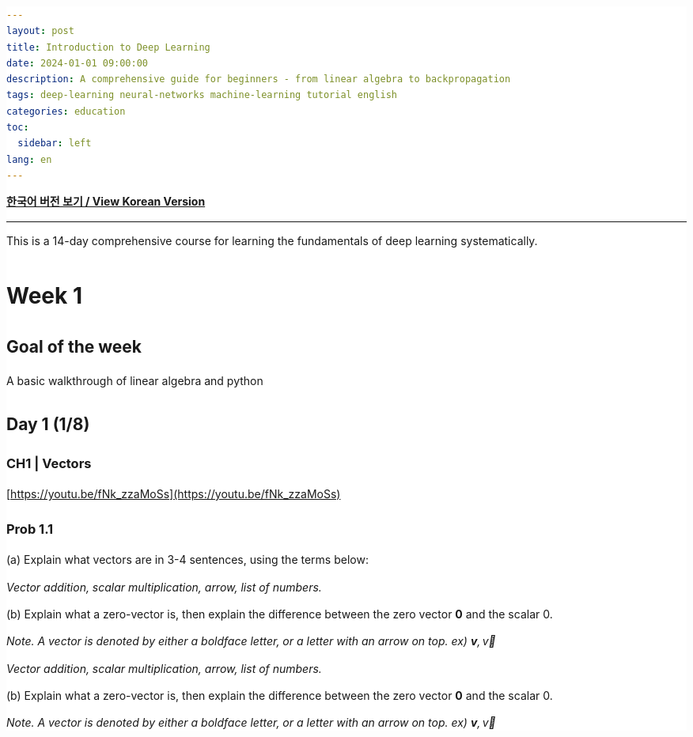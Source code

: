 ```yaml
---
layout: post
title: Introduction to Deep Learning
date: 2024-01-01 09:00:00
description: A comprehensive guide for beginners - from linear algebra to backpropagation
tags: deep-learning neural-networks machine-learning tutorial english
categories: education
toc:
  sidebar: left
lang: en
---
```


**[한국어 버전 보기 / View Korean Version](/blog/2024/deep-learning-basics/)**

---

This is a 14-day comprehensive course for learning the fundamentals of deep learning systematically.

# Week 1

## Goal of the week

A basic walkthrough of linear algebra and python

## Day 1 (1/8)

### CH1 | Vectors

[https://youtu.be/fNk_zzaMoSs](https://youtu.be/fNk_zzaMoSs)

### Prob 1.1

(a) Explain what vectors are in 3-4 sentences, using the terms below:

*Vector addition, scalar multiplication, arrow, list of numbers.*

(b) Explain what a zero-vector is, then explain the difference between the zero vector $\mathbf{0}$ and the scalar $0$.

*Note. A vector is denoted by either a boldface letter, or a letter with an arrow on top. ex) $\mathbf{v}, \vec{v}$*


*Vector addition, scalar multiplication, arrow, list of numbers.*

(b) Explain what a zero-vector is, then explain the difference between the zero vector $\mathbf{0}$ and the scalar $0$.

*Note. A vector is denoted by either a boldface letter, or a letter with an arrow on top. ex) $\mathbf{v}, \vec{v}$*
